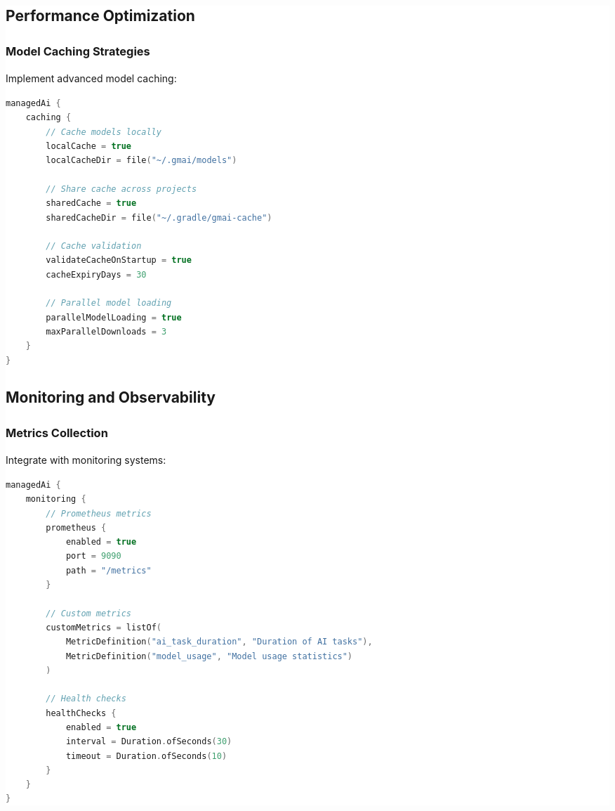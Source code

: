## Performance Optimization

### Model Caching Strategies

Implement advanced model caching:

```kotlin
managedAi {
    caching {
        // Cache models locally
        localCache = true
        localCacheDir = file("~/.gmai/models")
        
        // Share cache across projects
        sharedCache = true
        sharedCacheDir = file("~/.gradle/gmai-cache")
        
        // Cache validation
        validateCacheOnStartup = true
        cacheExpiryDays = 30
        
        // Parallel model loading
        parallelModelLoading = true
        maxParallelDownloads = 3
    }
}
```

## Monitoring and Observability

### Metrics Collection

Integrate with monitoring systems:

```kotlin
managedAi {
    monitoring {
        // Prometheus metrics
        prometheus {
            enabled = true
            port = 9090
            path = "/metrics"
        }
        
        // Custom metrics
        customMetrics = listOf(
            MetricDefinition("ai_task_duration", "Duration of AI tasks"),
            MetricDefinition("model_usage", "Model usage statistics")
        )
        
        // Health checks
        healthChecks {
            enabled = true
            interval = Duration.ofSeconds(30)
            timeout = Duration.ofSeconds(10)
        }
    }
}
```
